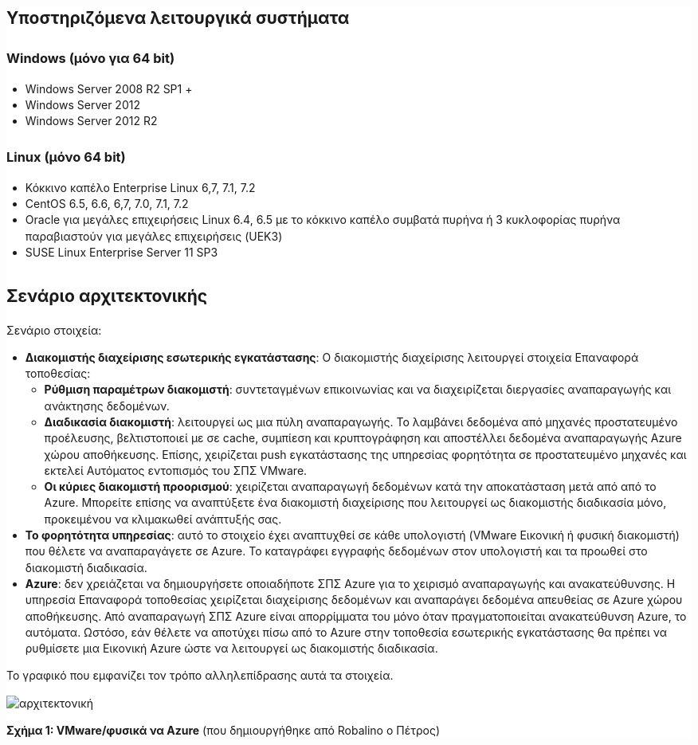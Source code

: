 
## <a name="supported-operating-systems"></a>Υποστηριζόμενα λειτουργικά συστήματα

### <a name="windows64-bit-only"></a>Windows (μόνο για 64 bit)
- Windows Server 2008 R2 SP1 +
- Windows Server 2012
- Windows Server 2012 R2

### <a name="linux-64-bit-only"></a>Linux (μόνο 64 bit)
- Κόκκινο καπέλο Enterprise Linux 6,7, 7.1, 7.2
- CentOS 6.5, 6.6, 6,7, 7.0, 7.1, 7.2
- Oracle για μεγάλες επιχειρήσεις Linux 6.4, 6.5 με το κόκκινο καπέλο συμβατά πυρήνα ή 3 κυκλοφορίας πυρήνα παραβιαστούν για μεγάλες επιχειρήσεις (UEK3)
- SUSE Linux Enterprise Server 11 SP3

## <a name="scenario-architecture"></a>Σενάριο αρχιτεκτονικής

Σενάριο στοιχεία:

- **Διακομιστής διαχείρισης εσωτερικής εγκατάστασης**: Ο διακομιστής διαχείρισης λειτουργεί στοιχεία Επαναφορά τοποθεσίας:
    - **Ρύθμιση παραμέτρων διακομιστή**: συντεταγμένων επικοινωνίας και να διαχειρίζεται διεργασίες αναπαραγωγής και ανάκτησης δεδομένων.
    - **Διαδικασία διακομιστή**: λειτουργεί ως μια πύλη αναπαραγωγής. Το λαμβάνει δεδομένα από μηχανές προστατευμένο προέλευσης, βελτιστοποιεί με σε cache, συμπίεση και κρυπτογράφηση και αποστέλλει δεδομένα αναπαραγωγής Azure χώρου αποθήκευσης. Επίσης, χειρίζεται push εγκατάστασης της υπηρεσίας φορητότητα σε προστατευμένο μηχανές και εκτελεί Αυτόματος εντοπισμός του ΣΠΣ VMware.
    - **Οι κύριες διακομιστή προορισμού**: χειρίζεται αναπαραγωγή δεδομένων κατά την αποκατάσταση μετά από από το Azure.
    Μπορείτε επίσης να αναπτύξετε ένα διακομιστή διαχείρισης που λειτουργεί ως διακομιστής διαδικασία μόνο, προκειμένου να κλιμακωθεί ανάπτυξής σας.
- **Το φορητότητα υπηρεσίας**: αυτό το στοιχείο έχει αναπτυχθεί σε κάθε υπολογιστή (VMware Εικονική ή φυσική διακομιστή) που θέλετε να αναπαραγάγετε σε Azure. Το καταγράφει εγγραφής δεδομένων στον υπολογιστή και τα προωθεί στο διακομιστή διαδικασία.
- **Azure**: δεν χρειάζεται να δημιουργήσετε οποιαδήποτε ΣΠΣ Azure για το χειρισμό αναπαραγωγής και ανακατεύθυνσης. Η υπηρεσία Επαναφορά τοποθεσίας χειρίζεται διαχείρισης δεδομένων και αναπαράγει δεδομένα απευθείας σε Azure χώρου αποθήκευσης. Από αναπαραγωγή ΣΠΣ Azure είναι απορρίμματα του μόνο όταν πραγματοποιείται ανακατεύθυνση Azure, το αυτόματα. Ωστόσο, εάν θέλετε να αποτύχει πίσω από το Azure στην τοποθεσία εσωτερικής εγκατάστασης θα πρέπει να ρυθμίσετε μια Εικονική Azure ώστε να λειτουργεί ως διακομιστής διαδικασία.


Το γραφικό που εμφανίζει τον τρόπο αλληλεπίδρασης αυτά τα στοιχεία.

![αρχιτεκτονική](./media/site-recovery-vmware-to-azure/v2a-architecture-henry.png)

**Σχήμα 1: VMware/φυσικά να Azure** (που δημιουργήθηκε από Robalino ο Πέτρος)

